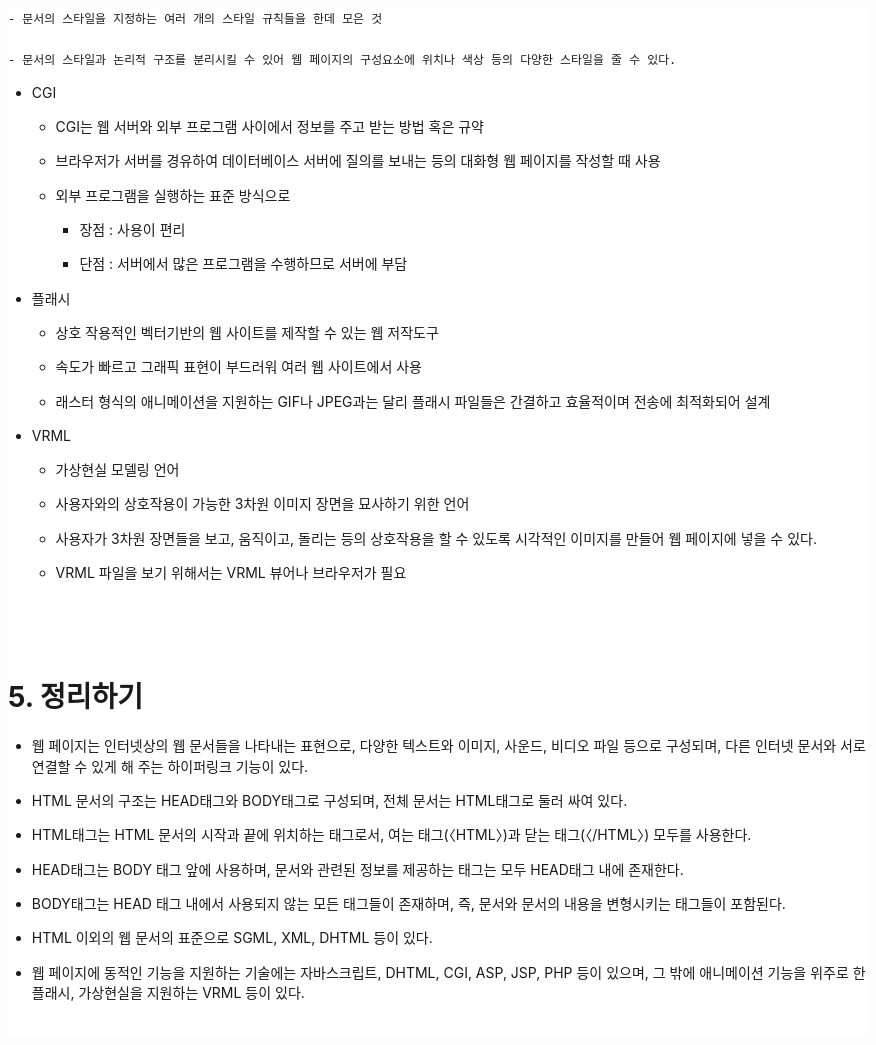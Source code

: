     - 문서의 스타일을 지정하는 여러 개의 스타일 규칙들을 한데 모은 것

    - 문서의 스타일과 논리적 구조를 분리시킬 수 있어 웹 페이지의 구성요소에 위치나 색상 등의 다양한 스타일을 줄 수 있다.

- CGI

  - CGI는 웹 서버와 외부 프로그램 사이에서 정보를 주고 받는 방법 혹은 규약

  - 브라우저가 서버를 경유하여 데이터베이스 서버에 질의를 보내는 등의 대화형 웹 페이지를 작성할 때 사용

  - 외부 프로그램을 실행하는 표준 방식으로

    - 장점 : 사용이 편리

    - 단점 : 서버에서 많은 프로그램을 수행하므로 서버에 부담

- 플래시

  - 상호 작용적인 벡터기반의 웹 사이트를 제작할 수 있는 웹 저작도구

  - 속도가 빠르고 그래픽 표현이 부드러워 여러 웹 사이트에서 사용

  - 래스터 형식의 애니메이션을 지원하는 GIF나 JPEG과는 달리 플래시 파일들은 간결하고 효율적이며 전송에 최적화되어 설계

- VRML

  - 가상현실 모델링 언어

  - 사용자와의 상호작용이 가능한 3차원 이미지 장면을 묘사하기 위한 언어

  - 사용자가 3차원 장면들을 보고, 움직이고, 돌리는 등의 상호작용을 할 수 있도록 시각적인 이미지를 만들어 웹 페이지에 넣을 수 있다.

  - VRML 파일을 보기 위해서는 VRML 뷰어나 브라우저가 필요

<br>
<br>

# 5. 정리하기

- 웹 페이지는 인터넷상의 웹 문서들을 나타내는 표현으로, 다양한 텍스트와 이미지, 사운드, 비디오 파일 등으로 구성되며, 다른 인터넷 문서와 서로 연결할 수 있게 해 주는 하이퍼링크 기능이 있다.

- HTML 문서의 구조는 HEAD태그와 BODY태그로 구성되며, 전체 문서는 HTML태그로 둘러 싸여 있다.

- HTML태그는 HTML 문서의 시작과 끝에 위치하는 태그로서, 여는 태그(〈HTML〉)과 닫는 태그(〈/HTML〉) 모두를 사용한다.

- HEAD태그는 BODY 태그 앞에 사용하며, 문서와 관련된 정보를 제공하는 태그는 모두 HEAD태그 내에 존재한다.

- BODY태그는 HEAD 태그 내에서 사용되지 않는 모든 태그들이 존재하며, 즉, 문서와 문서의 내용을 변형시키는 태그들이 포함된다.

- HTML 이외의 웹 문서의 표준으로 SGML, XML, DHTML 등이 있다.

- 웹 페이지에 동적인 기능을 지원하는 기술에는 자바스크립트, DHTML, CGI, ASP, JSP, PHP 등이 있으며, 그 밖에 애니메이션 기능을 위주로 한 플래시, 가상현실을 지원하는 VRML 등이 있다.

<br>
